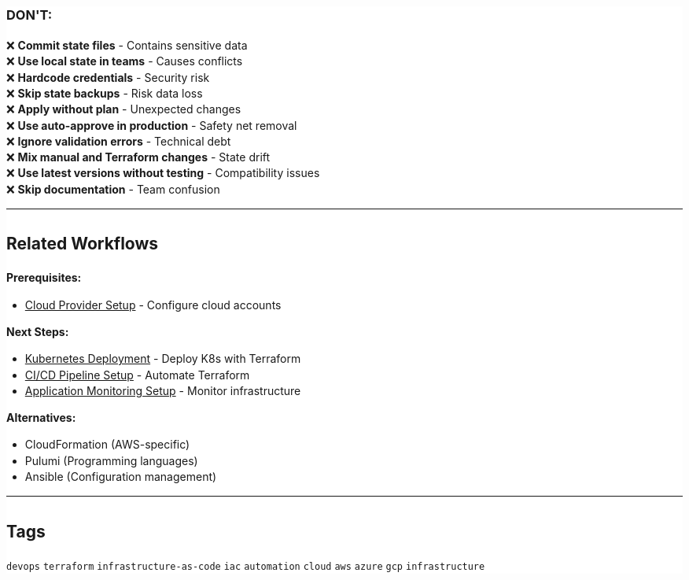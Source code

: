 ### DON'T:
❌ **Commit state files** - Contains sensitive data  
❌ **Use local state in teams** - Causes conflicts  
❌ **Hardcode credentials** - Security risk  
❌ **Skip state backups** - Risk data loss  
❌ **Apply without plan** - Unexpected changes  
❌ **Use auto-approve in production** - Safety net removal  
❌ **Ignore validation errors** - Technical debt  
❌ **Mix manual and Terraform changes** - State drift  
❌ **Use latest versions without testing** - Compatibility issues  
❌ **Skip documentation** - Team confusion

---

## Related Workflows

**Prerequisites:**
- [Cloud Provider Setup](./cloud_provider_setup.md) - Configure cloud accounts

**Next Steps:**
- [Kubernetes Deployment](./kubernetes_deployment.md) - Deploy K8s with Terraform
- [CI/CD Pipeline Setup](./cicd_pipeline_setup.md) - Automate Terraform
- [Application Monitoring Setup](./application_monitoring_setup.md) - Monitor infrastructure

**Alternatives:**
- CloudFormation (AWS-specific)
- Pulumi (Programming languages)
- Ansible (Configuration management)

---

## Tags
`devops` `terraform` `infrastructure-as-code` `iac` `automation` `cloud` `aws` `azure` `gcp` `infrastructure`
